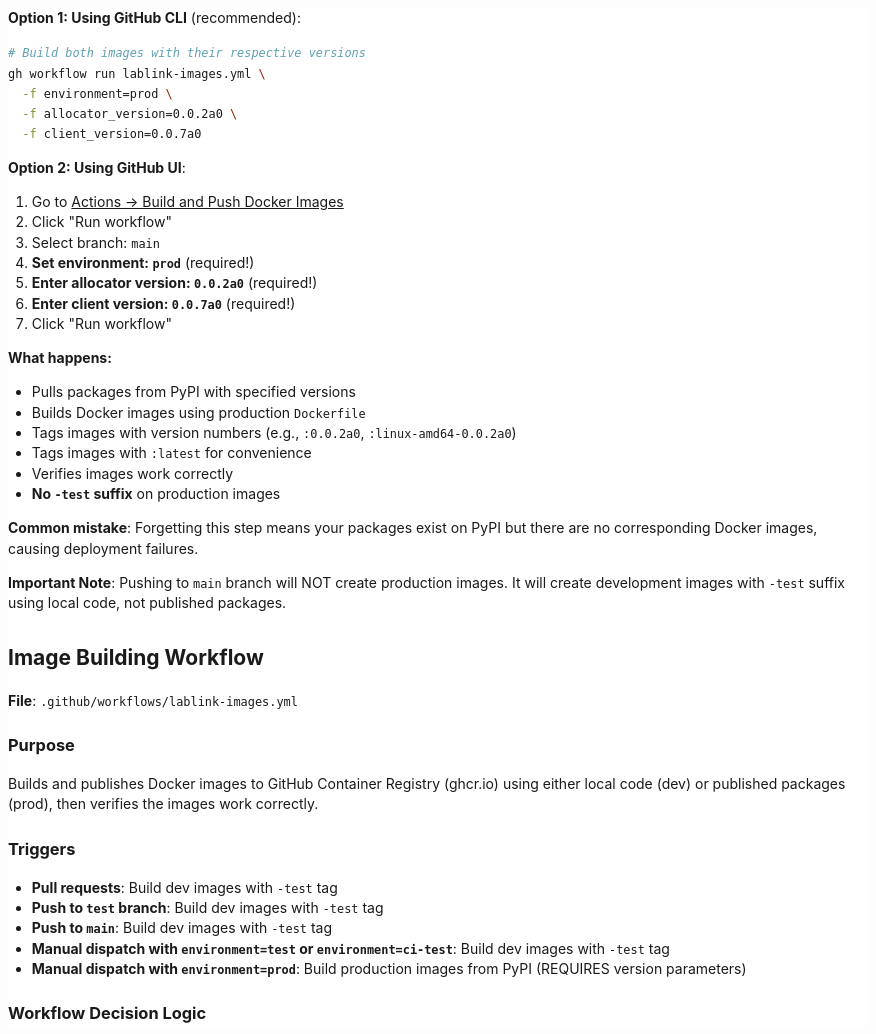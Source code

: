 **Option 1: Using GitHub CLI** (recommended):
```bash
# Build both images with their respective versions
gh workflow run lablink-images.yml \
  -f environment=prod \
  -f allocator_version=0.0.2a0 \
  -f client_version=0.0.7a0
```

**Option 2: Using GitHub UI**:
1. Go to [Actions → Build and Push Docker Images](https://github.com/talmolab/lablink/actions/workflows/lablink-images.yml)
2. Click "Run workflow"
3. Select branch: `main`
4. **Set environment: `prod`** (required!)
5. **Enter allocator version: `0.0.2a0`** (required!)
6. **Enter client version: `0.0.7a0`** (required!)
7. Click "Run workflow"

**What happens:**
- Pulls packages from PyPI with specified versions
- Builds Docker images using production `Dockerfile`
- Tags images with version numbers (e.g., `:0.0.2a0`, `:linux-amd64-0.0.2a0`)
- Tags images with `:latest` for convenience
- Verifies images work correctly
- **No `-test` suffix** on production images

**Common mistake**: Forgetting this step means your packages exist on PyPI but there are no corresponding Docker images, causing deployment failures.

**Important Note**: Pushing to `main` branch will NOT create production images. It will create development images with `-test` suffix using local code, not published packages.

## Image Building Workflow

**File**: `.github/workflows/lablink-images.yml`

### Purpose

Builds and publishes Docker images to GitHub Container Registry (ghcr.io) using either local code (dev) or published packages (prod), then verifies the images work correctly.

### Triggers

- **Pull requests**: Build dev images with `-test` tag
- **Push to `test` branch**: Build dev images with `-test` tag
- **Push to `main`**: Build dev images with `-test` tag
- **Manual dispatch with `environment=test` or `environment=ci-test`**: Build dev images with `-test` tag
- **Manual dispatch with `environment=prod`**: Build production images from PyPI (REQUIRES version parameters)

### Workflow Decision Logic

